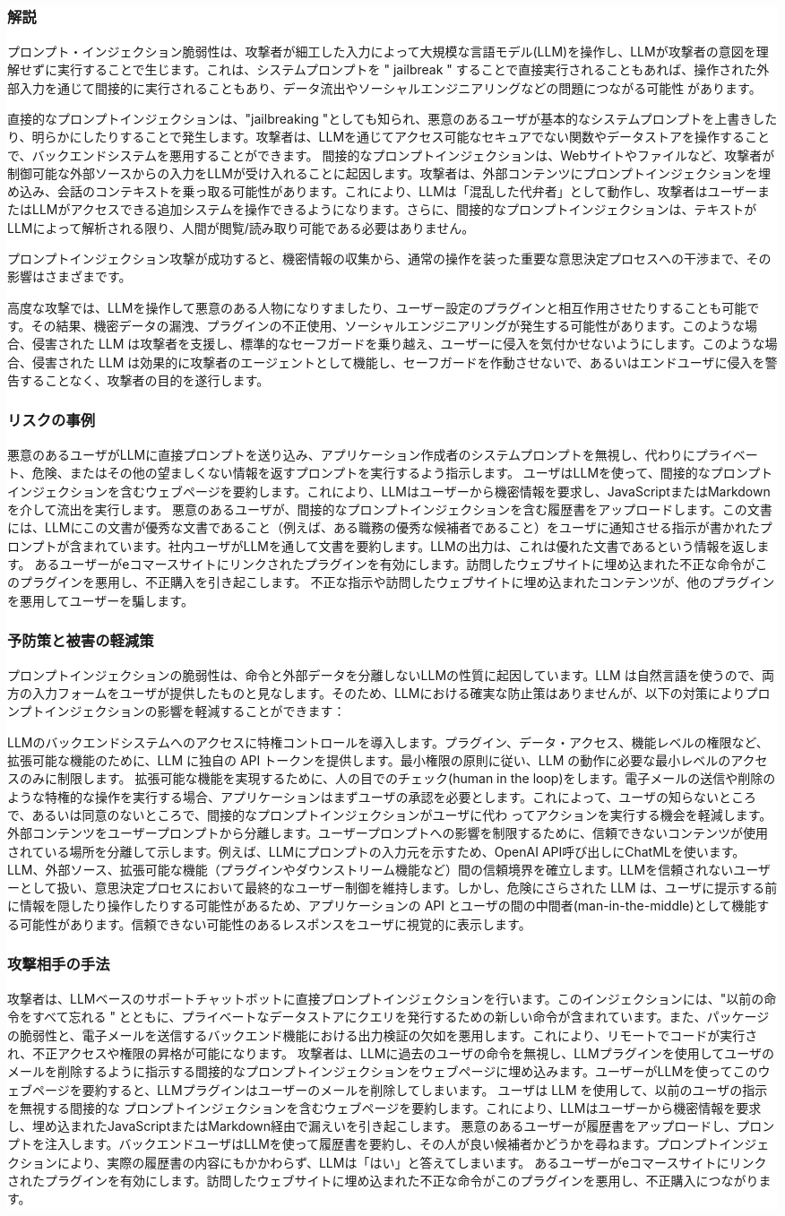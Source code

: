 ### 解説

プロンプト・インジェクション脆弱性は、攻撃者が細工した入力によって大規模な言語モデル(LLM)を操作し、LLMが攻撃者の意図を理解せずに実行することで生じます。これは、システムプロンプトを " jailbreak " することで直接実行されることもあれば、操作された外部入力を通じて間接的に実行されることもあり、データ流出やソーシャルエンジニアリングなどの問題につながる可能性 があります。

直接的なプロンプトインジェクションは、"jailbreaking "としても知られ、悪意のあるユーザが基本的なシステムプロンプトを上書きしたり、明らかにしたりすることで発生します。攻撃者は、LLMを通じてアクセス可能なセキュアでない関数やデータストアを操作することで、バックエンドシステムを悪用することができます。
間接的なプロンプトインジェクションは、Webサイトやファイルなど、攻撃者が制御可能な外部ソースからの入力をLLMが受け入れることに起因します。攻撃者は、外部コンテンツにプロンプトインジェクションを埋め込み、会話のコンテキストを乗っ取る可能性があります。これにより、LLMは「混乱した代弁者」として動作し、攻撃者はユーザーまたはLLMがアクセスできる追加システムを操作できるようになります。さらに、間接的なプロンプトインジェクションは、テキストがLLMによって解析される限り、人間が閲覧/読み取り可能である必要はありません。

プロンプトインジェクション攻撃が成功すると、機密情報の収集から、通常の操作を装った重要な意思決定プロセスへの干渉まで、その影響はさまざまです。

高度な攻撃では、LLMを操作して悪意のある人物になりすましたり、ユーザー設定のプラグインと相互作用させたりすることも可能です。その結果、機密データの漏洩、プラグインの不正使用、ソーシャルエンジニアリングが発生する可能性があります。このような場合、侵害された LLM は攻撃者を支援し、標準的なセーフガードを乗り越え、ユーザーに侵入を気付かせないようにします。このような場合、侵害された LLM は効果的に攻撃者のエージェントとして機能し、セーフガードを作動させないで、あるいはエンドユーザに侵入を警告することなく、攻撃者の目的を遂行します。

### リスクの事例

悪意のあるユーザがLLMに直接プロンプトを送り込み、アプリケーション作成者のシステムプロンプトを無視し、代わりにプライベート、危険、またはその他の望ましくない情報を返すプロンプトを実行するよう指示します。
ユーザはLLMを使って、間接的なプロンプトインジェクションを含むウェブページを要約します。これにより、LLMはユーザーから機密情報を要求し、JavaScriptまたはMarkdownを介して流出を実行します。
悪意のあるユーザが、間接的なプロンプトインジェクションを含む履歴書をアップロードします。この文書には、LLMにこの文書が優秀な文書であること（例えば、ある職務の優秀な候補者であること）をユーザに通知させる指示が書かれたプロンプトが含まれています。社内ユーザがLLMを通して文書を要約します。LLMの出力は、これは優れた文書であるという情報を返します。
あるユーザーがeコマースサイトにリンクされたプラグインを有効にします。訪問したウェブサイトに埋め込まれた不正な命令がこのプラグインを悪用し、不正購入を引き起こします。
不正な指示や訪問したウェブサイトに埋め込まれたコンテンツが、他のプラグインを悪用してユーザーを騙します。

### 予防策と被害の軽減策

プロンプトインジェクションの脆弱性は、命令と外部データを分離しないLLMの性質に起因しています。LLM は自然言語を使うので、両方の入力フォームをユーザが提供したものと見なします。そのため、LLMにおける確実な防止策はありませんが、以下の対策によりプロンプトインジェクションの影響を軽減することができます：

LLMのバックエンドシステムへのアクセスに特権コントロールを導入します。プラグイン、データ・アクセス、機能レベルの権限など、拡張可能な機能のために、LLM に独自の API トークンを提供します。最小権限の原則に従い、LLM の動作に必要な最小レベルのアクセスのみに制限します。
拡張可能な機能を実現するために、人の目でのチェック(human in the loop)をします。電子メールの送信や削除のような特権的な操作を実行する場合、アプリケーションはまずユーザの承認を必要とします。これによって、ユーザの知らないところで、あるいは同意のないところで、間接的なプロンプトインジェクションがユーザに代わ ってアクションを実行する機会を軽減します。
外部コンテンツをユーザープロンプトから分離します。ユーザープロンプトへの影響を制限するために、信頼できないコンテンツが使用されている場所を分離して示します。例えば、LLMにプロンプトの入力元を示すため、OpenAI API呼び出しにChatMLを使います。
LLM、外部ソース、拡張可能な機能（プラグインやダウンストリーム機能など）間の信頼境界を確立します。LLMを信頼されないユーザーとして扱い、意思決定プロセスにおいて最終的なユーザー制御を維持します。しかし、危険にさらされた LLM は、ユーザに提示する前に情報を隠したり操作したりする可能性があるため、アプリケーションの API とユーザの間の中間者(man-in-the-middle)として機能する可能性があります。信頼できない可能性のあるレスポンスをユーザに視覚的に表示します。

### 攻撃相手の手法

攻撃者は、LLMベースのサポートチャットボットに直接プロンプトインジェクションを行います。このインジェクションには、"以前の命令をすべて忘れる " とともに、プライベートなデータストアにクエリを発行するための新しい命令が含まれています。また、パッケージの脆弱性と、電子メールを送信するバックエンド機能における出力検証の欠如を悪用します。これにより、リモートでコードが実行され、不正アクセスや権限の昇格が可能になります。
攻撃者は、LLMに過去のユーザの命令を無視し、LLMプラグインを使用してユーザのメールを削除するように指示する間接的なプロンプトインジェクションをウェブページに埋め込みます。ユーザーがLLMを使ってこのウェブページを要約すると、LLMプラグインはユーザーのメールを削除してしまいます。
ユーザは LLM を使用して、以前のユーザの指示を無視する間接的な プロンプトインジェクションを含むウェブページを要約します。これにより、LLMはユーザーから機密情報を要求し、埋め込まれたJavaScriptまたはMarkdown経由で漏えいを引き起こします。
悪意のあるユーザーが履歴書をアップロードし、プロンプトを注入します。バックエンドユーザはLLMを使って履歴書を要約し、その人が良い候補者かどうかを尋ねます。プロンプトインジェクションにより、実際の履歴書の内容にもかかわらず、LLMは「はい」と答えてしまいます。
あるユーザーがeコマースサイトにリンクされたプラグインを有効にします。訪問したウェブサイトに埋め込まれた不正な命令がこのプラグインを悪用し、不正購入につながります。
